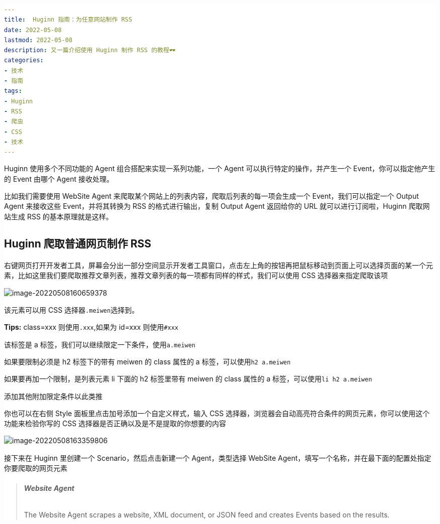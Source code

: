 ```yaml
---
title:  Huginn 指南：为任意网站制作 RSS
date: 2022-05-08
lastmod: 2022-05-08
description: 又一篇介绍使用 Huginn 制作 RSS 的教程🕶️
categories:
- 技术
- 指南
tags:
- Huginn
- RSS
- 爬虫
- CSS
- 技术
---
```




Huginn 使用多个不同功能的 Agent 组合搭配来实现一系列功能，一个 Agent 可以执行特定的操作，并产生一个 Event，你可以指定他产生的 Event 由哪个 Agent 接收处理。

比如我们需要使用 WebSite Agent 来爬取某个网站上的列表内容，爬取后列表的每一项会生成一个 Event，我们可以指定一个 Output Agent 来接收这些 Event，并将其转换为 RSS 的格式进行输出，复制 Output Agent 返回给你的 URL 就可以进行订阅啦，Huginn 爬取网站生成 RSS 的基本原理就是这样。

## Huginn 爬取普通网页制作 RSS



右键网页打开开发者工具，屏幕会分出一部分空间显示开发者工具窗口，点击左上角的按钮再把鼠标移动到页面上可以选择页面的某一个元素，比如这里我们要爬取推荐文章列表，推荐文章列表的每一项都有同样的样式，我们可以使用 CSS 选择器来指定爬取该项

![image-20220508160659378](https://blog-1301127393.file.myqcloud.com/BlogImgs/202205082207138.png)



该元素可以用 CSS 选择器`.meiwen`选择到。

**Tips:** class=xxx 则使用`.xxx`,如果为 id=xxx 则使用`#xxx`

该标签是 a 标签，我们可以继续限定一下条件，使用`a.meiwen`

如果要限制必须是 h2 标签下的带有 meiwen 的 class 属性的 a 标签，可以使用`h2 a.meiwen`

如果要再加一个限制，是列表元素 li 下面的 h2 标签里带有 meiwen 的 class 属性的 a 标签，可以使用`li h2 a.meiwen`

添加其他附加限定条件以此类推

你也可以在右侧 Style 面板里点击加号添加一个自定义样式，输入 CSS 选择器，浏览器会自动高亮符合条件的网页元素，你可以使用这个功能来检验你写的 CSS 选择器是否正确以及是不是提取的你想要的内容

![image-20220508163359806](https://blog-1301127393.file.myqcloud.com/BlogImgs/202205082207716.png)





接下来在 Huginn 里创建一个 Scenario，然后点击新建一个 Agent，类型选择 WebSite Agent，填写一个名称，并在最下面的配置处指定你要爬取的网页元素

> ###### **Website Agent**
>
> The Website Agent scrapes a website, XML document, or JSON feed and creates Events based on the results.
